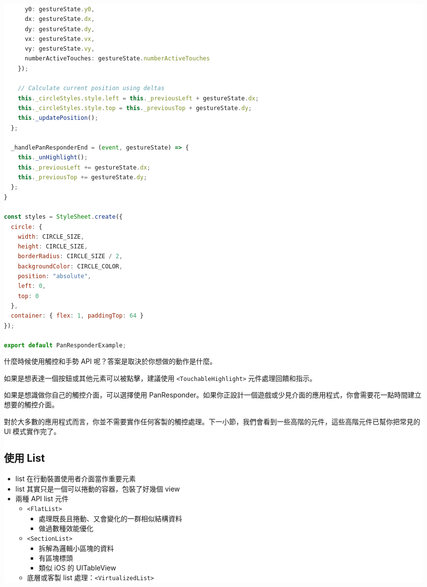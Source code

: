 ```javascript
      y0: gestureState.y0,
      dx: gestureState.dx,
      dy: gestureState.dy,
      vx: gestureState.vx,
      vy: gestureState.vy,
      numberActiveTouches: gestureState.numberActiveTouches
    });

    // Calculate current position using deltas
    this._circleStyles.style.left = this._previousLeft + gestureState.dx;
    this._circleStyles.style.top = this._previousTop + gestureState.dy;
    this._updatePosition();
  };

  _handlePanResponderEnd = (event, gestureState) => {
    this._unHighlight();
    this._previousLeft += gestureState.dx;
    this._previousTop += gestureState.dy;
  };
}

const styles = StyleSheet.create({
  circle: {
    width: CIRCLE_SIZE,
    height: CIRCLE_SIZE,
    borderRadius: CIRCLE_SIZE / 2,
    backgroundColor: CIRCLE_COLOR,
    position: "absolute",
    left: 0,
    top: 0
  },
  container: { flex: 1, paddingTop: 64 }
});

export default PanResponderExample;
```

什麼時候使用觸控和手勢 API 呢？答案是取決於你想做的動作是什麼。

如果是想表達一個按鈕或其他元素可以被點擊，建議使用 `<TouchableHighlight>` 元件處理回饋和指示。

如果是想識做你自己的觸控介面，可以選擇使用 PanResponder。如果你正設計一個遊戲或少見介面的應用程式，你會需要花一點時間建立想要的觸控介面。

對於大多數的應用程式而言，你並不需要實作任何客製的觸控處理。下一小節，我們會看到一些高階的元件，這些高階元件已幫你把常見的 UI 模式實作完了。

## 使用 List

- list 在行動裝置使用者介面當作重要元素
- list 其實只是一個可以捲動的容器，包裝了好幾個 view
- 兩種 API list 元件
  - `<FlatList>`
    - 處理既長且捲動、又會變化的一群相似結構資料
    - 做過數種效能優化
  - `<SectionList>`
    - 拆解為邏輯小區塊的資料
    - 有區塊標頭
    - 類似 iOS 的 UITableView
  - 底層或客製 list 處理：`<VirtualizedList>`
